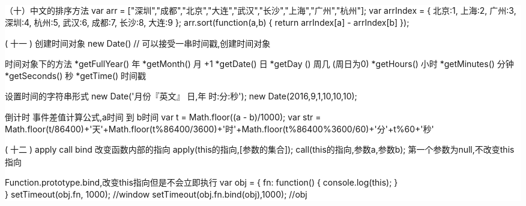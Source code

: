 （十）中文的排序方法
var arr = ["深圳","成都","北京","大连","武汉","长沙","上海","广州","杭州"];
var arrIndex = {
            北京:1,
            上海:2,
            广州:3,
            深圳:4,
            杭州:5,
            武汉:6,
            成都:7,
            长沙:8,
            大连:9
        };
arr.sort(function(a,b) {
     return arrIndex[a] - arrIndex[b]
});

( 十一 )
创建时间对象
new Date()  // 可以接受一串时间戳,创建时间对象

时间对象下的方法
*getFullYear() 年
*getMonth() 月 +1
*getDate() 日
*getDay () 周几 (周日为0)
*getHours() 小时
*getMinutes() 分钟
*getSeconds() 秒
*getTime() 时间戳

设置时间的字符串形式
new Date('月份『英文』 日,年 时:分:秒');
new Date(2016,9,1,10,10,10);

倒计时
事件差值计算公式,a时间 到 b时间
var t = Math.floor((a - b)/1000);
var str = Math.floor(t/86400)+'天'+Math.floor(t%86400/3600)+'时'+Math.floor(t%86400%3600/60)+'分'+t%60+'秒'


( 十二 ) apply call bind
改变函数内部的指向
apply(this的指向,[参数的集合]);
call(this的指向,参数a,参数b);
第一个参数为null,不改变this指向

Function.prototype.bind,改变this指向但是不会立即执行
var obj = {
  fn: function() { console.log(this); }     
}
setTimeout(obj.fn, 1000); //window
setTimeout(obj.fn.bind(obj),1000); //obj
